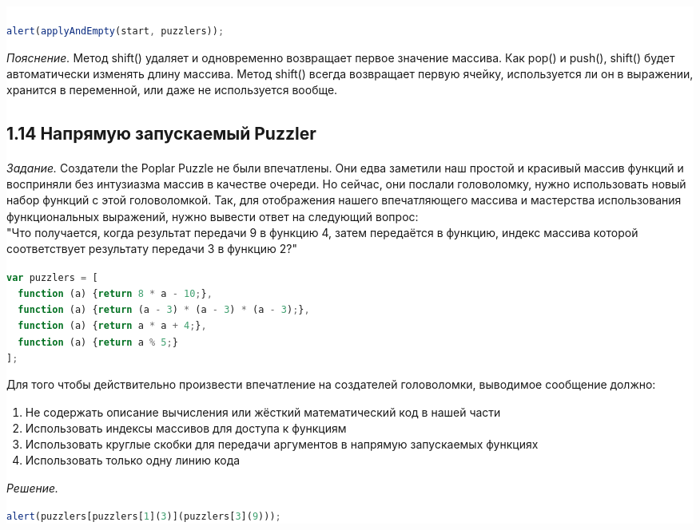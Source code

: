 ```javascript

alert(applyAndEmpty(start, puzzlers));
```

_Пояснение._
Метод shift() удаляет и одновременно возвращает первое значение массива. Как pop() и push(), shift() будет автоматически изменять длину массива. Метод shift() всегда возвращает первую ячейку, используется ли он в выражении, хранится в переменной, или даже не используется вообще.

## 1.14 Напрямую запускаемый Puzzler

_Задание._
Создатели the Poplar Puzzle не были впечатлены. Они едва заметили наш ​​простой и красивый массив функций и восприняли без интузиазма массив в качестве очереди. Но сейчас, они послали головоломку, нужно использовать новый набор функций с этой головоломкой. Так, для отображения нашего впечатляющего массива и мастерства использования функциональных выражений, нужно вывести ответ на следующий вопрос:    
"Что получается, когда результат передачи 9 в функцию 4, затем передаётся в функцию, индекс массива которой соответствует результату передачи 3 в функцию 2?"
```javascript
var puzzlers = [
  function (a) {return 8 * a - 10;}, 
  function (a) {return (a - 3) * (a - 3) * (a - 3);}, 
  function (a) {return a * a + 4;},
  function (a) {return a % 5;}
];
```
Для того чтобы действительно произвести впечатление на создателей головоломки, выводимое сообщение должно:
  1. Не содержать описание вычисления или жёсткий математический код в нашей части  
  2. Использовать индексы массивов для доступа к функциям  
  3. Использовать круглые скобки для передачи аргументов в напрямую запускаемых функциях  
  4. Использовать только одну линию кода

_Решение._
```javascript
alert(puzzlers[puzzlers[1](3)](puzzlers[3](9)));
```
